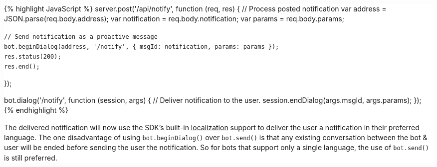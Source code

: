 {% highlight JavaScript %}
server.post('/api/notify', function (req, res) {
    // Process posted notification
    var address = JSON.parse(req.body.address);
    var notification = req.body.notification;
    var params = req.body.params;

    // Send notification as a proactive message
    bot.beginDialog(address, '/notify', { msgId: notification, params: params });
    res.status(200);
    res.end();
});

bot.dialog('/notify', function (session, args) {
    // Deliver notification to the user.
    session.endDialog(args.msgId, args.params);
});
{% endhighlight %}

The delivered notification will now use the SDK’s built-in [localization](https://docs.botframework.com/en-us/node/builder/chat/localization/) support to deliver the user a notification in their preferred language. The one disadvantage of using `bot.beginDialog()` over `bot.send()` is that any existing conversation between the bot & user will be ended before sending the user the notification. So for bots that support only a single language, the use of `bot.send()` is still preferred.

